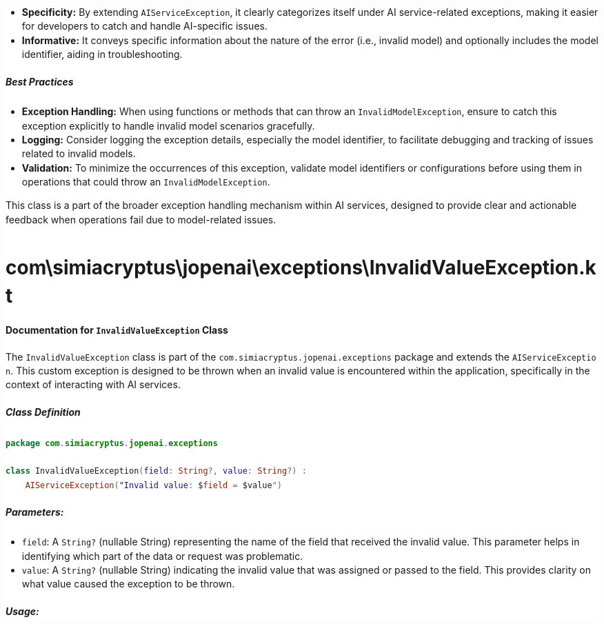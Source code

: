 - **Specificity:** By extending `AIServiceException`, it clearly categorizes itself under AI service-related exceptions,
  making it easier for developers to catch and handle AI-specific issues.
- **Informative:** It conveys specific information about the nature of the error (i.e., invalid model) and optionally
  includes the model identifier, aiding in troubleshooting.

##### Best Practices

- **Exception Handling:** When using functions or methods that can throw an `InvalidModelException`, ensure to catch
  this exception explicitly to handle invalid model scenarios gracefully.
- **Logging:** Consider logging the exception details, especially the model identifier, to facilitate debugging and
  tracking of issues related to invalid models.
- **Validation:** To minimize the occurrences of this exception, validate model identifiers or configurations before
  using them in operations that could throw an `InvalidModelException`.

This class is a part of the broader exception handling mechanism within AI services, designed to provide clear and
actionable feedback when operations fail due to model-related issues.

# com\simiacryptus\jopenai\exceptions\InvalidValueException.kt

#### Documentation for `InvalidValueException` Class

The `InvalidValueException` class is part of the `com.simiacryptus.jopenai.exceptions` package and extends
the `AIServiceException`. This custom exception is designed to be thrown when an invalid value is encountered within the
application, specifically in the context of interacting with AI services.

##### Class Definition

```kotlin
package com.simiacryptus.jopenai.exceptions

class InvalidValueException(field: String?, value: String?) : 
    AIServiceException("Invalid value: $field = $value")
```

##### Parameters:

- `field`: A `String?` (nullable String) representing the name of the field that received the invalid value. This
  parameter helps in identifying which part of the data or request was problematic.
- `value`: A `String?` (nullable String) indicating the invalid value that was assigned or passed to the field. This
  provides clarity on what value caused the exception to be thrown.

##### Usage:
